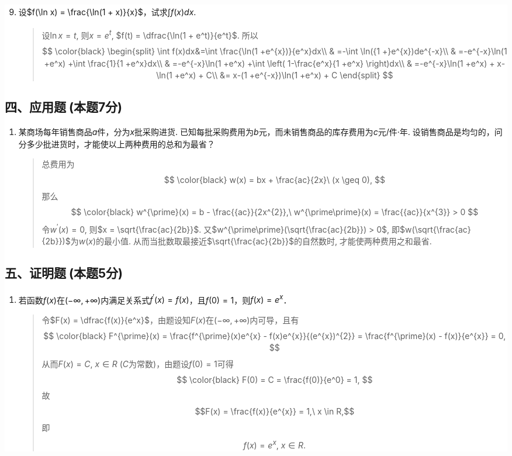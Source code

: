9. 设$f(\ln x) = \frac{\ln(1 + x)}{x}$，试求$\int_{}^{}{f(x)dx}.$

   > 设$\ln x = t$, 则$x = e^{t}$, $f(t) = \dfrac{\ln(1 + e^t)}{e^t}$. 所以
   > $$
   > \color{black} \begin{split}
   > \int f(x)dx&=\int \frac{\ln(1 +e^{x})}{e^x}dx\\
   > & =-\int \ln({1 +}e^{x})de^{-x}\\
   > & =-e^{-x}\ln(1 +e^x) +\int \frac{1}{1 +e^x}dx\\ 
   > & =-e^{-x}\ln(1 +e^x) +\int \left( 1-\frac{e^x}{1 +e^x} \right)dx\\
   > & =-e^{-x}\ln(1 +e^x) + x-\ln(1 +e^x) + C\\
   > &= x-(1 +e^{-x})\ln(1 +e^x) + C
   > \end{split}
   > $$

## 四、应用题 (本题7分)

1. 某商场每年销售商品$a$件，分为$x$批采购进货. 已知每批采购费用为$b$元，而未销售商品的库存费用为$c$元/件·年. 设销售商品是均匀的，问分多少批进货时，才能使以上两种费用的总和为最省？

   > 总费用为
   > $$
   > \color{black} w(x) = bx + \frac{ac}{2x}\ (x \geq 0),
   > $$
   > 那么
   > $$
   > \color{black} w^{\prime}(x) = b - \frac{{ac}}{2x^{2}},\ w^{\prime\prime}(x) = \frac{{ac}}{x^{3}} > 0
   > $$
   > 令$w^{\prime}(x) = 0$, 则$x = \sqrt{\frac{ac}{2b}}$. 又$w^{\prime\prime}(\sqrt{\frac{ac}{2b}}) > 0$, 即$w(\sqrt{\frac{ac}{2b}})$为$w(x)$的最小值. 从而当批数取最接近$\sqrt{\frac{ac}{2b}}$的自然数时, 才能使两种费用之和最省.

## 五、证明题 (本题5分)

1. 若函数$f(x)$在$( - \infty, + \infty)$内满足关系式$f^{\prime}(x) = f(x)$，且$f(0) = 1$，则$f(x) = e^{x}$．

   > 令$F(x) = \dfrac{f(x)}{e^x}$，由题设知$F(x)$在$( - \infty, + \infty)$内可导，且有
   > $$
   > \color{black} F^{\prime}(x) = \frac{f^{\prime}(x)e^{x} - f(x)e^{x}}{(e^{x})^{2}} = \frac{f^{\prime}(x) - f(x)}{e^{x}} = 0,
   > $$
   > 从而$F(x) = C,\ x \in R$ ($C$为常数)，由题设$f(0) = 1$可得
   > $$
   > \color{black} F(0) = C = \frac{f(0)}{e^0} = 1,
   > $$
   > 故$$F(x) = \frac{f(x)}{e^{x}} = 1,\ x \in R,$$ 即$$f(x) = e^{x}, \ x \in R.$$









